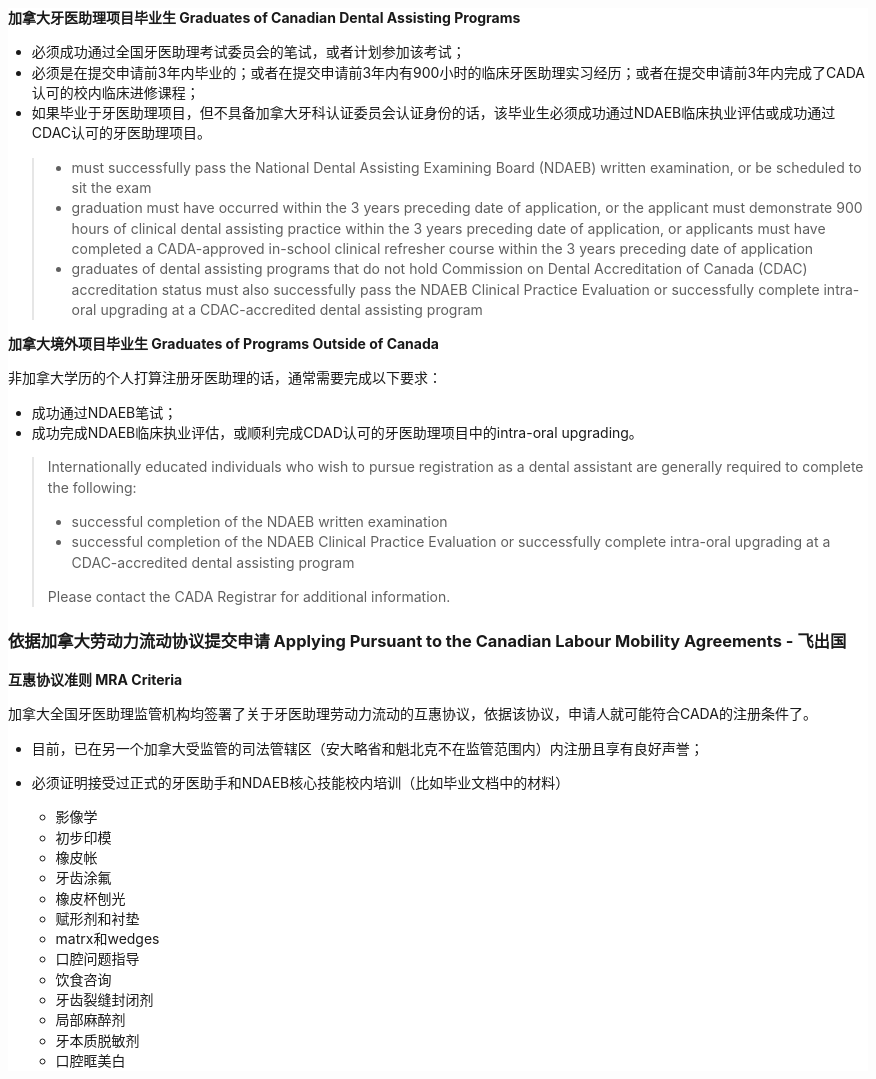 **加拿大牙医助理项目毕业生 Graduates of Canadian Dental Assisting Programs**

- 必须成功通过全国牙医助理考试委员会的笔试，或者计划参加该考试；
- 必须是在提交申请前3年内毕业的；或者在提交申请前3年内有900小时的临床牙医助理实习经历；或者在提交申请前3年内完成了CADA认可的校内临床进修课程；
- 如果毕业于牙医助理项目，但不具备加拿大牙科认证委员会认证身份的话，该毕业生必须成功通过NDAEB临床执业评估或成功通过CDAC认可的牙医助理项目。

> - must successfully pass the National Dental Assisting Examining Board (NDAEB) written examination, or be scheduled to sit the exam
> - graduation must have occurred within the 3 years preceding date of application, or the applicant must demonstrate 900 hours of clinical dental assisting practice within the 3 years preceding date of application, or applicants must have completed a CADA-approved in-school clinical refresher course within the 3 years preceding date of application
> - graduates of dental assisting programs that do not hold Commission on Dental Accreditation of Canada (CDAC) accreditation status must also successfully pass the NDAEB Clinical Practice Evaluation or successfully complete intra-oral upgrading at a CDAC-accredited dental assisting program

**加拿大境外项目毕业生 Graduates of Programs Outside of Canada**

非加拿大学历的个人打算注册牙医助理的话，通常需要完成以下要求：

- 成功通过NDAEB笔试；
- 成功完成NDAEB临床执业评估，或顺利完成CDAD认可的牙医助理项目中的intra-oral upgrading。


> Internationally educated individuals who wish to pursue registration as a dental assistant are generally required to complete the following:
> 
> - successful completion of the NDAEB written examination
> - successful completion of the NDAEB Clinical Practice Evaluation or successfully complete intra-oral upgrading at a CDAC-accredited dental assisting program
> 
> Please contact the CADA Registrar for additional information.

### 依据加拿大劳动力流动协议提交申请 Applying Pursuant to the Canadian Labour Mobility Agreements - 飞出国 ###

**互惠协议准则 MRA Criteria**

加拿大全国牙医助理监管机构均签署了关于牙医助理劳动力流动的互惠协议，依据该协议，申请人就可能符合CADA的注册条件了。

- 目前，已在另一个加拿大受监管的司法管辖区（安大略省和魁北克不在监管范围内）内注册且享有良好声誉；
- 必须证明接受过正式的牙医助手和NDAEB核心技能校内培训（比如毕业文档中的材料）

	- 影像学
	- 初步印模
	- 橡皮帐
	- 牙齿涂氟
	- 橡皮杯刨光
	- 赋形剂和衬垫
	- matrx和wedges
	- 口腔问题指导
	- 饮食咨询
	- 牙齿裂缝封闭剂
	- 局部麻醉剂
	- 牙本质脱敏剂
	- 口腔眶美白
